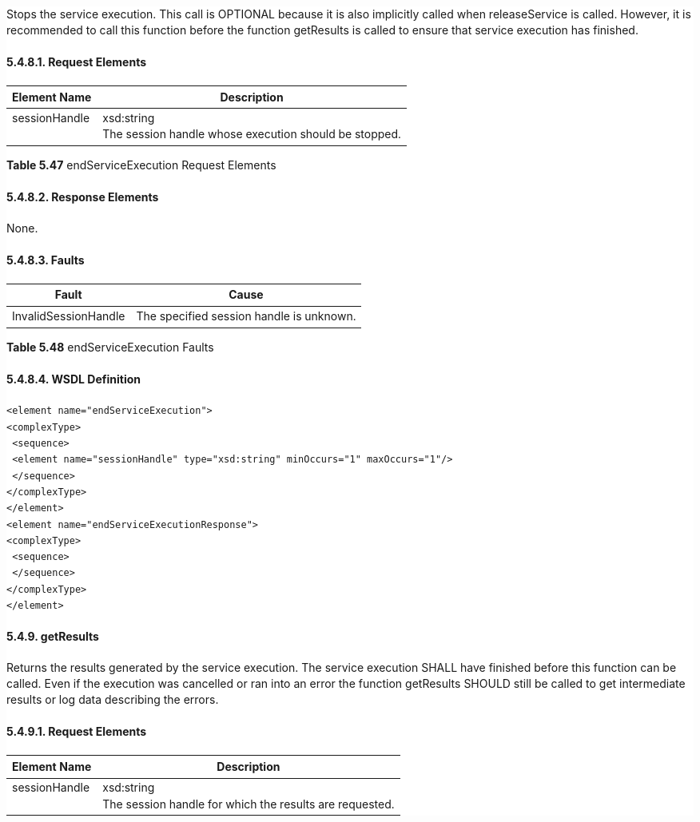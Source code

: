 Stops the service execution. This call is OPTIONAL because it is also implicitly called when releaseService is called. However, it is recommended to call this function before the function getResults is called to ensure that service execution has finished.

#### **5.4.8.1. Request Elements**

| Element Name  | Description                                                         |
|---------------|---------------------------------------------------------------------|
| sessionHandle | xsd:string<br>The session handle whose execution should be stopped. |

**Table 5.47** endServiceExecution Request Elements

#### **5.4.8.2. Response Elements**

None.

#### **5.4.8.3. Faults**

| Fault                | Cause                                    |
|----------------------|------------------------------------------|
| InvalidSessionHandle | The specified session handle is unknown. |

**Table 5.48** endServiceExecution Faults

#### **5.4.8.4. WSDL Definition**

```
<element name="endServiceExecution">
<complexType>
 <sequence>
 <element name="sessionHandle" type="xsd:string" minOccurs="1" maxOccurs="1"/>
 </sequence>
</complexType>
</element>
<element name="endServiceExecutionResponse">
<complexType>
 <sequence>
 </sequence>
</complexType>
</element>
```
#### <span id="page-36-0"></span>**5.4.9. getResults**

Returns the results generated by the service execution. The service execution SHALL have finished before this function can be called. Even if the execution was cancelled or ran into an error the function getResults SHOULD still be called to get intermediate results or log data describing the errors.

#### **5.4.9.1. Request Elements**

| Element Name  | Description                                                           |
|---------------|-----------------------------------------------------------------------|
| sessionHandle | xsd:string<br>The session handle for which the results are requested. |
